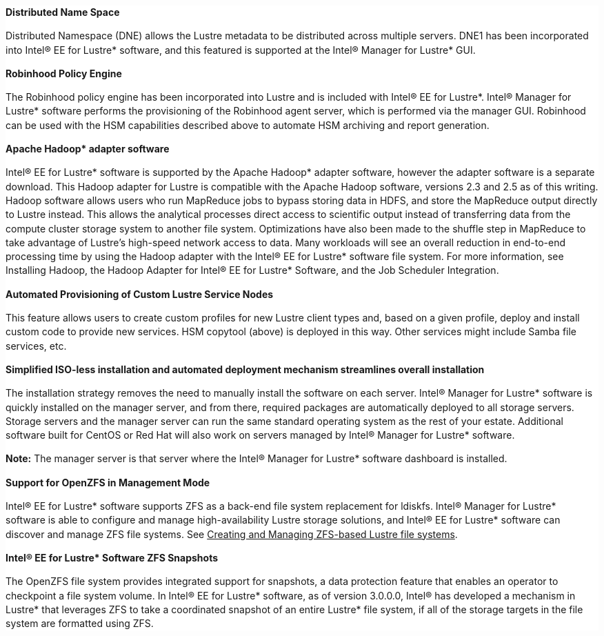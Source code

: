 **Distributed Name Space**

Distributed Namespace (DNE) allows the Lustre metadata to be distributed across multiple servers. DNE1 has been incorporated into Intel® EE for Lustre* software, and this featured is supported at the Intel® Manager for Lustre* GUI.

**Robinhood Policy Engine**

The Robinhood policy engine has been incorporated into Lustre and is included with Intel® EE for Lustre\*. Intel® Manager for Lustre* software performs the provisioning of the Robinhood agent server, which is performed via the manager GUI. Robinhood can be used with the HSM capabilities described above to automate HSM archiving and report generation.

**Apache Hadoop\* adapter software**

Intel® EE for Lustre* software is supported by the Apache Hadoop* adapter software, however the adapter software is a separate download. This Hadoop adapter for Lustre is compatible with the Apache Hadoop software, versions 2.3 and 2.5 as of this writing.  Hadoop software allows users who run MapReduce jobs to bypass storing data in HDFS, and store the MapReduce output directly to Lustre instead. This allows the analytical processes direct access to scientific output instead of transferring data from the compute cluster storage system to another file system. Optimizations have also been made to the shuffle step in MapReduce to take advantage of Lustre’s high-speed network access to data. Many workloads will see an overall reduction in end-to-end processing time by using the Hadoop adapter with the Intel® EE for Lustre* software file system.  For more information, see Installing Hadoop, the Hadoop Adapter for Intel® EE for Lustre* Software, and the Job Scheduler Integration.

**Automated Provisioning of Custom Lustre Service Nodes**

This feature allows users to create custom profiles for new Lustre client types and, based on a given profile, deploy and install custom code to provide new services. HSM copytool (above) is deployed in this way. Other services might include Samba file services, etc.

**Simplified ISO-less installation and automated deployment mechanism streamlines overall installation**

The installation strategy removes the need to manually install the software on each server. Intel® Manager for Lustre* software is quickly installed on the manager server, and from there, required packages are automatically deployed to all storage servers. Storage servers and the manager server can run the same standard operating system as the rest of your estate. Additional software built for CentOS or Red Hat will also work on servers managed by Intel® Manager for Lustre* software.

**Note:** The manager server is that server where the Intel® Manager for Lustre* software dashboard is installed.

**Support for OpenZFS in Management Mode**

Intel® EE for Lustre* software supports ZFS as a back-end file system replacement for ldiskfs.  Intel® Manager for Lustre* software is able to configure and manage high-availability Lustre storage solutions, and Intel® EE for Lustre* software can discover and manage ZFS file systems. See [Creating and Managing ZFS-based Lustre file systems](Create_and_manage_ZFS_based_LFS_8_0.md/#8.0).

**Intel® EE for Lustre\* Software ZFS Snapshots**

The OpenZFS file system provides integrated support for snapshots, a data protection feature that enables an operator to checkpoint a file system volume.  In Intel® EE for Lustre* software, as of version 3.0.0.0, Intel® has developed a mechanism in Lustre* that leverages ZFS to take a coordinated snapshot of an entire Lustre* file system, if all of the storage targets in the file system are formatted using ZFS.
